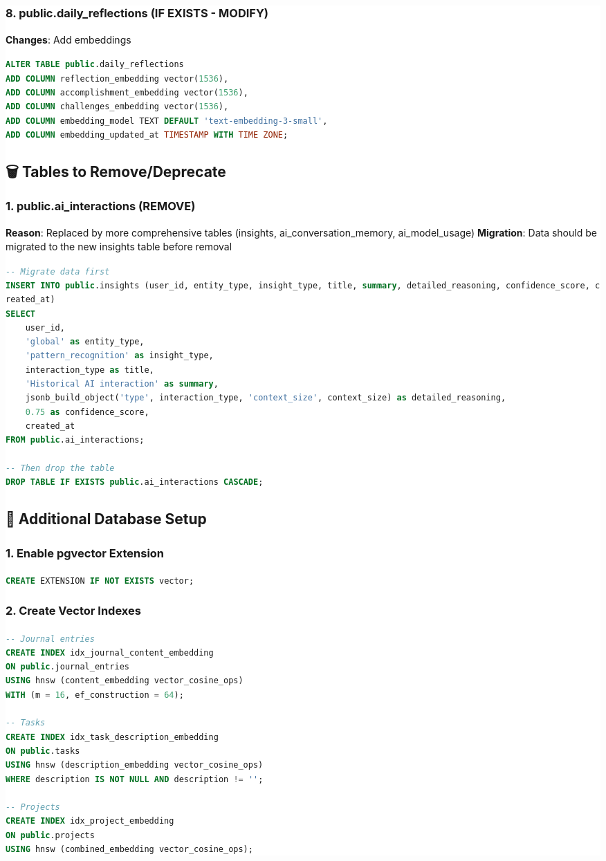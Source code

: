### 8. **public.daily_reflections** (IF EXISTS - MODIFY)
**Changes**: Add embeddings
```sql
ALTER TABLE public.daily_reflections
ADD COLUMN reflection_embedding vector(1536),
ADD COLUMN accomplishment_embedding vector(1536),
ADD COLUMN challenges_embedding vector(1536),
ADD COLUMN embedding_model TEXT DEFAULT 'text-embedding-3-small',
ADD COLUMN embedding_updated_at TIMESTAMP WITH TIME ZONE;
```

## 🗑️ Tables to Remove/Deprecate

### 1. **public.ai_interactions** (REMOVE)
**Reason**: Replaced by more comprehensive tables (insights, ai_conversation_memory, ai_model_usage)
**Migration**: Data should be migrated to the new insights table before removal
```sql
-- Migrate data first
INSERT INTO public.insights (user_id, entity_type, insight_type, title, summary, detailed_reasoning, confidence_score, created_at)
SELECT 
    user_id,
    'global' as entity_type,
    'pattern_recognition' as insight_type,
    interaction_type as title,
    'Historical AI interaction' as summary,
    jsonb_build_object('type', interaction_type, 'context_size', context_size) as detailed_reasoning,
    0.75 as confidence_score,
    created_at
FROM public.ai_interactions;

-- Then drop the table
DROP TABLE IF EXISTS public.ai_interactions CASCADE;
```

## 🔧 Additional Database Setup

### 1. **Enable pgvector Extension**
```sql
CREATE EXTENSION IF NOT EXISTS vector;
```

### 2. **Create Vector Indexes**
```sql
-- Journal entries
CREATE INDEX idx_journal_content_embedding 
ON public.journal_entries 
USING hnsw (content_embedding vector_cosine_ops)
WITH (m = 16, ef_construction = 64);

-- Tasks
CREATE INDEX idx_task_description_embedding 
ON public.tasks 
USING hnsw (description_embedding vector_cosine_ops)
WHERE description IS NOT NULL AND description != '';

-- Projects
CREATE INDEX idx_project_embedding 
ON public.projects 
USING hnsw (combined_embedding vector_cosine_ops);
```